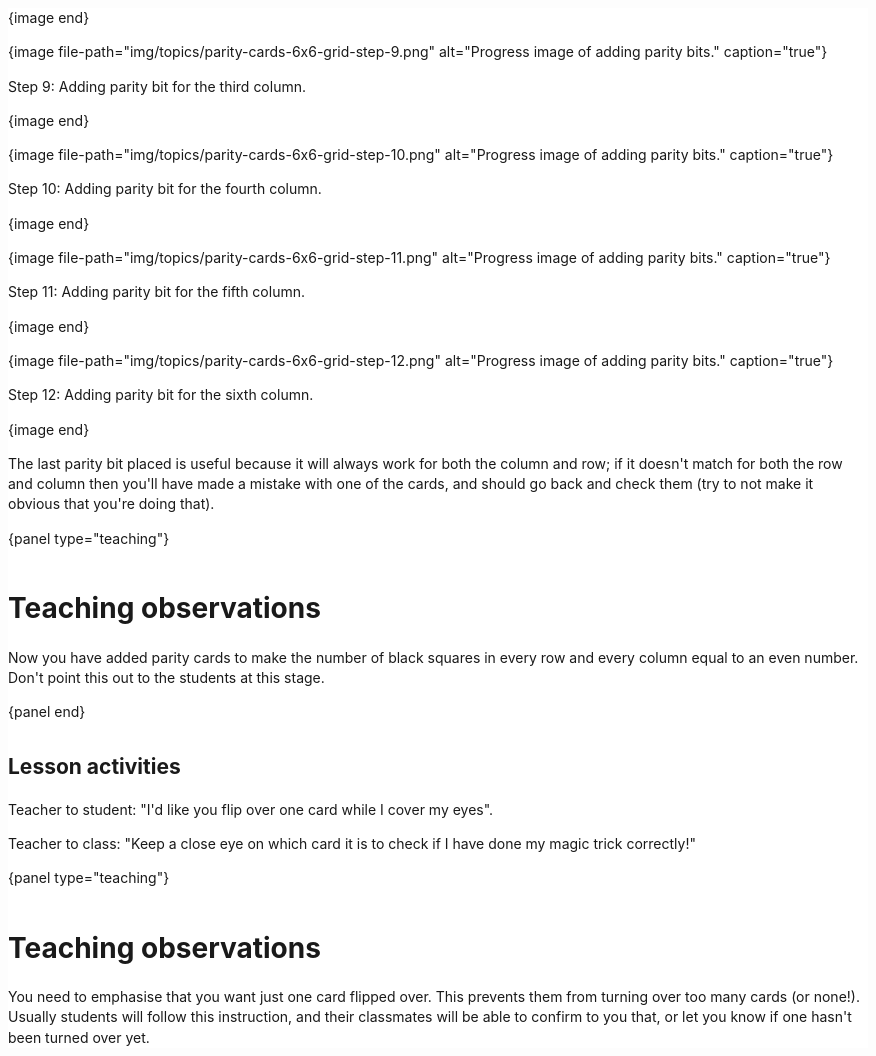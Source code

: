 {image end}

{image file-path="img/topics/parity-cards-6x6-grid-step-9.png" alt="Progress image of adding parity bits." caption="true"}

Step 9: Adding parity bit for the third column.

{image end}

{image file-path="img/topics/parity-cards-6x6-grid-step-10.png" alt="Progress image of adding parity bits." caption="true"}

Step 10: Adding parity bit for the fourth column.

{image end}

{image file-path="img/topics/parity-cards-6x6-grid-step-11.png" alt="Progress image of adding parity bits." caption="true"}

Step 11: Adding parity bit for the fifth column.

{image end}

{image file-path="img/topics/parity-cards-6x6-grid-step-12.png" alt="Progress image of adding parity bits." caption="true"}

Step 12: Adding parity bit for the sixth column.

{image end}

The last parity bit placed is useful because it will always work for both the
column and row; if it doesn't match for both the row and column then you'll
have made a mistake with one of the cards, and should go back and check them
(try to not make it obvious that you're doing that).

{panel type="teaching"}

# Teaching observations

Now you have added parity cards to make the number of black squares in every
row and every column equal to an even number.
Don't point this out to the students at this stage.

{panel end}

## Lesson activities

Teacher to student: "I'd like you flip over one card while I cover my eyes".

Teacher to class: "Keep a close eye on which card it is to check if I have done
my magic trick correctly!"

{panel type="teaching"}

# Teaching observations

You need to emphasise that you want just one card flipped over.
This prevents them from turning over too many cards (or none!).
Usually students will follow this instruction, and their classmates will be
able to confirm to you that, or let you know if one hasn't been turned over
yet.
